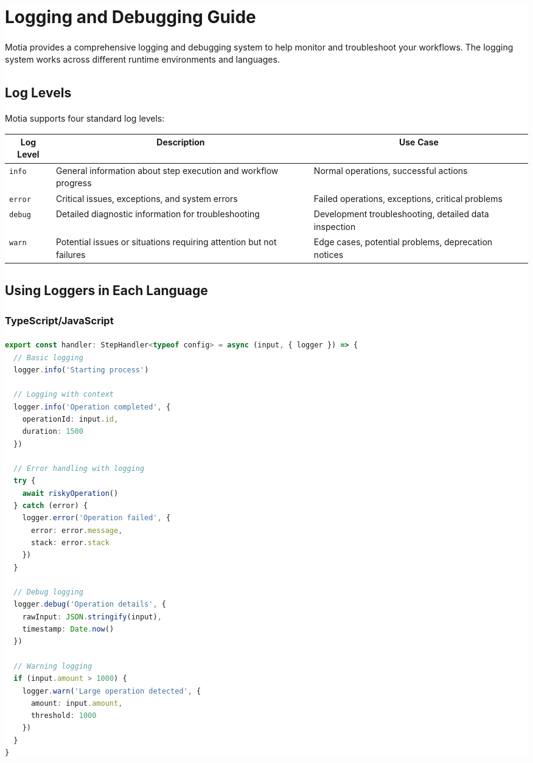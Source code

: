# Logging and Debugging Guide

Motia provides a comprehensive logging and debugging system to help monitor and troubleshoot your workflows. The logging system works across different runtime environments and languages.

## Log Levels

Motia supports four standard log levels:

| Log Level | Description                                                           | Use Case                                             |
|-----------|-----------------------------------------------------------------------|------------------------------------------------------|
| `info`    | General information about step execution and workflow progress         | Normal operations, successful actions                 |
| `error`   | Critical issues, exceptions, and system errors                         | Failed operations, exceptions, critical problems      |
| `debug`   | Detailed diagnostic information for troubleshooting                    | Development troubleshooting, detailed data inspection |
| `warn`    | Potential issues or situations requiring attention but not failures    | Edge cases, potential problems, deprecation notices   |

## Using Loggers in Each Language

### TypeScript/JavaScript

```typescript
export const handler: StepHandler<typeof config> = async (input, { logger }) => {
  // Basic logging
  logger.info('Starting process')

  // Logging with context
  logger.info('Operation completed', {
    operationId: input.id,
    duration: 1500
  })

  // Error handling with logging
  try {
    await riskyOperation()
  } catch (error) {
    logger.error('Operation failed', {
      error: error.message,
      stack: error.stack
    })
  }

  // Debug logging
  logger.debug('Operation details', {
    rawInput: JSON.stringify(input),
    timestamp: Date.now()
  })

  // Warning logging
  if (input.amount > 1000) {
    logger.warn('Large operation detected', {
      amount: input.amount,
      threshold: 1000
    })
  }
}
```
